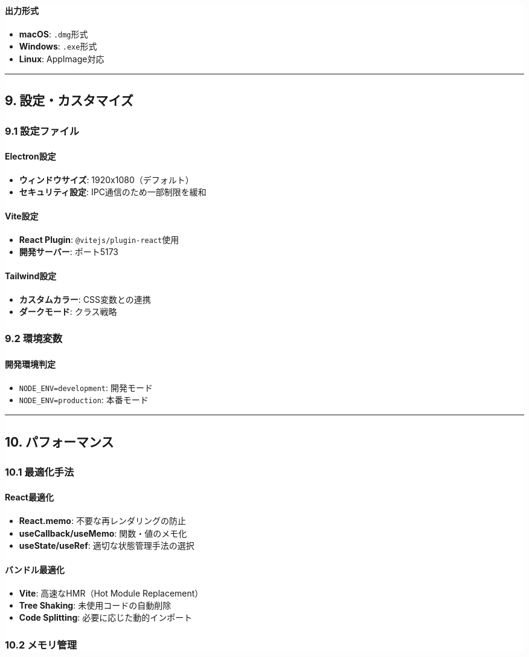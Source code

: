 #### 出力形式

- **macOS**: `.dmg`形式
- **Windows**: `.exe`形式
- **Linux**: AppImage対応

---

## 9. 設定・カスタマイズ

### 9.1 設定ファイル

#### Electron設定

- **ウィンドウサイズ**: 1920x1080（デフォルト）
- **セキュリティ設定**: IPC通信のため一部制限を緩和

#### Vite設定

- **React Plugin**: `@vitejs/plugin-react`使用
- **開発サーバー**: ポート5173

#### Tailwind設定

- **カスタムカラー**: CSS変数との連携
- **ダークモード**: クラス戦略

### 9.2 環境変数

#### 開発環境判定

- `NODE_ENV=development`: 開発モード
- `NODE_ENV=production`: 本番モード

---

## 10. パフォーマンス

### 10.1 最適化手法

#### React最適化

- **React.memo**: 不要な再レンダリングの防止
- **useCallback/useMemo**: 関数・値のメモ化
- **useState/useRef**: 適切な状態管理手法の選択

#### バンドル最適化

- **Vite**: 高速なHMR（Hot Module Replacement）
- **Tree Shaking**: 未使用コードの自動削除
- **Code Splitting**: 必要に応じた動的インポート

### 10.2 メモリ管理
